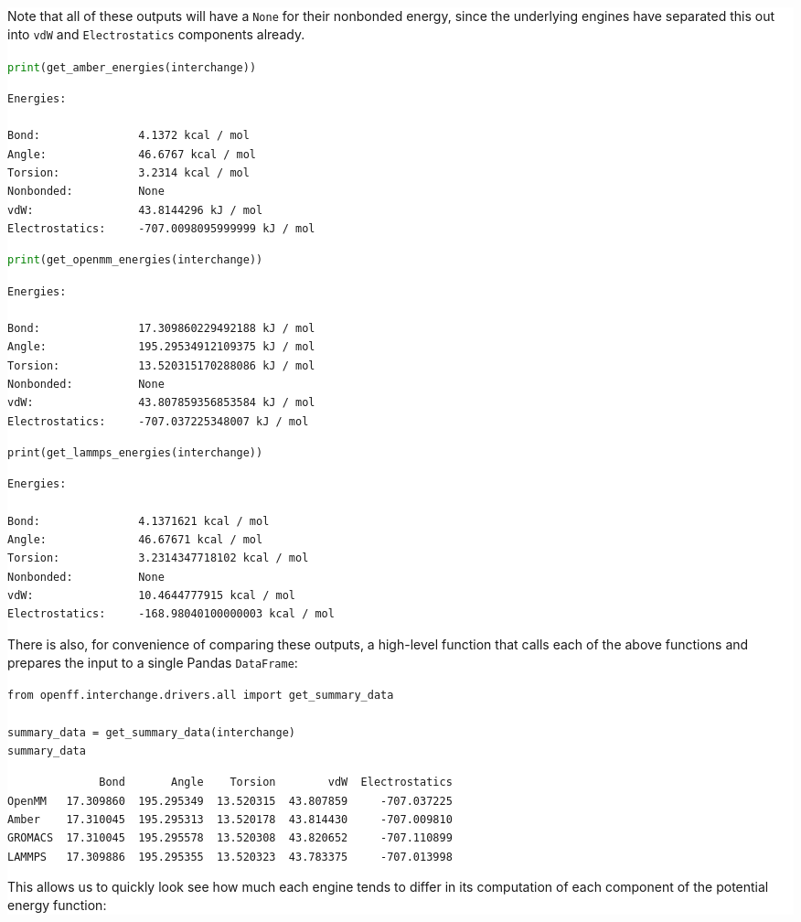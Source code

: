 Note that all of these outputs will have a `None` for their nonbonded energy, since the underlying
engines have separated this out into `vdW` and `Electrostatics` components already.

```python
print(get_amber_energies(interchange))
```
    Energies:

    Bond:          		4.1372 kcal / mol
    Angle:         		46.6767 kcal / mol
    Torsion:       		3.2314 kcal / mol
    Nonbonded:     		None
    vdW:           		43.8144296 kJ / mol
    Electrostatics:		-707.0098095999999 kJ / mol

```python
print(get_openmm_energies(interchange))
```
    Energies:

    Bond:          		17.309860229492188 kJ / mol
    Angle:         		195.29534912109375 kJ / mol
    Torsion:       		13.520315170288086 kJ / mol
    Nonbonded:     		None
    vdW:           		43.807859356853584 kJ / mol
    Electrostatics:		-707.037225348007 kJ / mol

```python3
print(get_lammps_energies(interchange))
```
    Energies:

    Bond:          		4.1371621 kcal / mol
    Angle:         		46.67671 kcal / mol
    Torsion:       		3.2314347718102 kcal / mol
    Nonbonded:     		None
    vdW:           		10.4644777915 kcal / mol
    Electrostatics:		-168.98040100000003 kcal / mol

There is also, for convenience of comparing these outputs, a high-level function that calls each of
the above functions and prepares the input to a single Pandas ``DataFrame``:

```python3
from openff.interchange.drivers.all import get_summary_data

summary_data = get_summary_data(interchange)
summary_data
```
                  Bond       Angle    Torsion        vdW  Electrostatics
    OpenMM   17.309860  195.295349  13.520315  43.807859     -707.037225
    Amber    17.310045  195.295313  13.520178  43.814430     -707.009810
    GROMACS  17.310045  195.295578  13.520308  43.820652     -707.110899
    LAMMPS   17.309886  195.295355  13.520323  43.783375     -707.013998

This allows us to quickly look see how much each engine tends to differ in its computation of each
component of the potential energy function:
